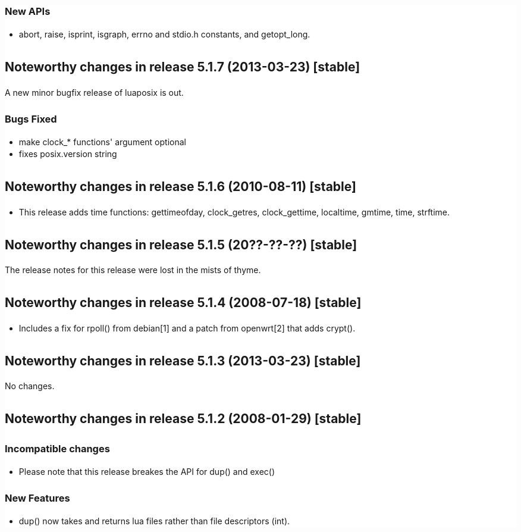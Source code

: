 ### New APIs

  - abort, raise, isprint, isgraph, errno and stdio.h constants, and getopt_long.


## Noteworthy changes in release 5.1.7 (2013-03-23) [stable]

A new minor bugfix release of luaposix is out.

### Bugs Fixed

  - make clock_* functions' argument optional
  - fixes posix.version string


## Noteworthy changes in release 5.1.6 (2010-08-11) [stable]

  - This release adds time functions: gettimeofday, clock_getres,
    clock_gettime, localtime, gmtime, time, strftime.


## Noteworthy changes in release 5.1.5 (20??-??-??) [stable]

The release notes for this release were lost in the mists of thyme.


## Noteworthy changes in release 5.1.4 (2008-07-18) [stable]

  - Includes a fix for rpoll() from debian[1] and a patch from openwrt[2]
    that adds crypt().


## Noteworthy changes in release 5.1.3 (2013-03-23) [stable]

No changes.


## Noteworthy changes in release 5.1.2 (2008-01-29) [stable]

### Incompatible changes

  - Please note that this release breakes the API for dup() and exec()

### New Features

  - dup() now takes and returns lua files rather than file descriptors
    (int).
